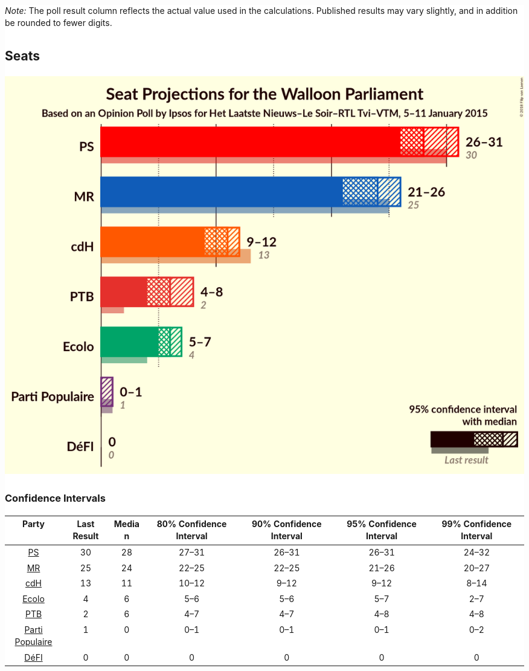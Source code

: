 *Note:* The poll result column reflects the actual value used in the calculations. Published results may vary slightly, and in addition be rounded to fewer digits.

## Seats

![Graph with seats not yet produced](2015-01-11-Ipsos-seats.png "Seats")

### Confidence Intervals

| Party | Last Result | Median | 80% Confidence Interval | 90% Confidence Interval | 95% Confidence Interval | 99% Confidence Interval |
|:-----:|:-----------:|:------:|:-----------------------:|:-----------------------:|:-----------------------:|:-----------------------:|
| <a href="#ps">PS</a> | 30 | 28 | 27–31 |26–31 |26–31 |24–32 |
| <a href="#mr">MR</a> | 25 | 24 | 22–25 |22–25 |21–26 |20–27 |
| <a href="#cdh">cdH</a> | 13 | 11 | 10–12 |9–12 |9–12 |8–14 |
| <a href="#ecolo">Ecolo</a> | 4 | 6 | 5–6 |5–6 |5–7 |2–7 |
| <a href="#ptb">PTB</a> | 2 | 6 | 4–7 |4–7 |4–8 |4–8 |
| <a href="#parti-populaire">Parti Populaire</a> | 1 | 0 | 0–1 |0–1 |0–1 |0–2 |
| <a href="#défi">DéFI</a> | 0 | 0 | 0 |0 |0 |0 |
